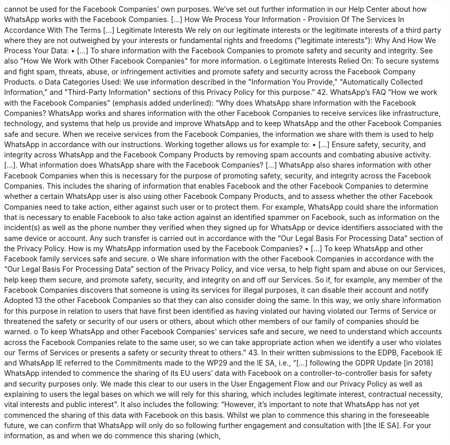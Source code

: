 cannot be used for the Facebook Companies’ own purposes. We’ve set out further information in
our Help Center about how WhatsApp works with the Facebook Companies. \[...\]
How We Process Your Information - Provision Of The Services In Accordance With The Terms
\[...\] Legitimate Interests
We rely on our legitimate interests or the legitimate interests of a third party where they are not
outweighed by your interests or fundamental rights and freedoms ("legitimate interests"):
Why And How We Process Your Data: • \[...\] To share information with the Facebook Companies to promote safety and security and
integrity. See also "How We Work with Other Facebook Companies" for more information.
o Legitimate Interests Relied On: To secure systems and fight spam, threats, abuse, or
infringement activities and promote safety and security across the Facebook Company
Products.
o Data Categories Used: We use information described in the "Information You Provide,"
"Automatically Collected Information," and "Third-Party Information" sections of this
Privacy Policy for this purpose.” 42. WhatsApp’s FAQ ”How we work with the Facebook Companies” (emphasis added underlined): “Why does WhatsApp share information with the Facebook Companies?
WhatsApp works and shares information with the other Facebook Companies to receive services like
infrastructure, technology, and systems that help us provide and improve WhatsApp and to keep
WhatsApp and the other Facebook Companies safe and secure. When we receive services from the
Facebook Companies, the information we share with them is used to help WhatsApp in accordance
with our instructions. Working together allows us for example to: • \[...\] Ensure safety, security, and integrity across WhatsApp and the Facebook Company Products
by removing spam accounts and combating abusive activity. \[...\].
What information does WhatsApp share with the Facebook Companies?
\[...\] WhatsApp also shares information with other Facebook Companies when this is necessary for
the purpose of promoting safety, security, and integrity across the Facebook Companies. This
includes the sharing of information that enables Facebook and the other Facebook Companies to
determine whether a certain WhatsApp user is also using other Facebook Company Products, and
to assess whether the other Facebook Companies need to take action, either against such user or to
protect them. For example, WhatsApp could share the information that is necessary to enable
Facebook to also take action against an identified spammer on Facebook, such as information on
the incident(s) as well as the phone number they verified when they signed up for WhatsApp or
device identifiers associated with the same device or account. Any such transfer is carried out in
accordance with the “Our Legal Basis For Processing Data” section of the Privacy Policy.
How is my WhatsApp information used by the Facebook Companies? • \[...\] To keep WhatsApp and other Facebook family services safe and secure.
o We share information with the other Facebook Companies in accordance with the “Our Legal
Basis For Processing Data” section of the Privacy Policy, and vice versa, to help fight spam
and abuse on our Services, help keep them secure, and promote safety, security, and integrity
on and off our Services. So if, for example, any member of the Facebook Companies discovers
that someone is using its services for illegal purposes, it can disable their account and notify
Adopted 13
the other Facebook Companies so that they can also consider doing the same. In this way, we
only share information for this purpose in relation to users that have first been identified as
having violated our having violated our Terms of Service or threatened the safety or security
of our users or others, about which other members of our family of companies should be
warned. o To keep WhatsApp and other Facebook Companies' services safe and secure, we need to
understand which accounts across the Facebook Companies relate to the same user, so we
can take appropriate action when we identify a user who violates our Terms of Services or
presents a safety or security threat to others.” 43. In their written submissions to the EDPB, Facebook IE and WhatsApp IE referred to the Commitments
made to the WP29 and the IE SA, i.e., “\[...\] following the GDPR Update \[in 2018\] WhatsApp intended
to commence the sharing of its EU users’ data with Facebook on a controller-to-controller basis for
safety and security purposes only. We made this clear to our users in the User Engagement Flow and
our Privacy Policy as well as explaining to users the legal bases on which we will rely for this sharing,
which includes legitimate interest, contractual necessity, vital interests and public interest”. It also
includes the following: “However, it’s important to note that WhatsApp has not yet commenced the
sharing of this data with Facebook on this basis. Whilst we plan to commence this sharing in the
foreseeable future, we can confirm that WhatsApp will only do so following further engagement and
consultation with \[the IE SA\]. For your information, as and when we do commence this sharing (which,